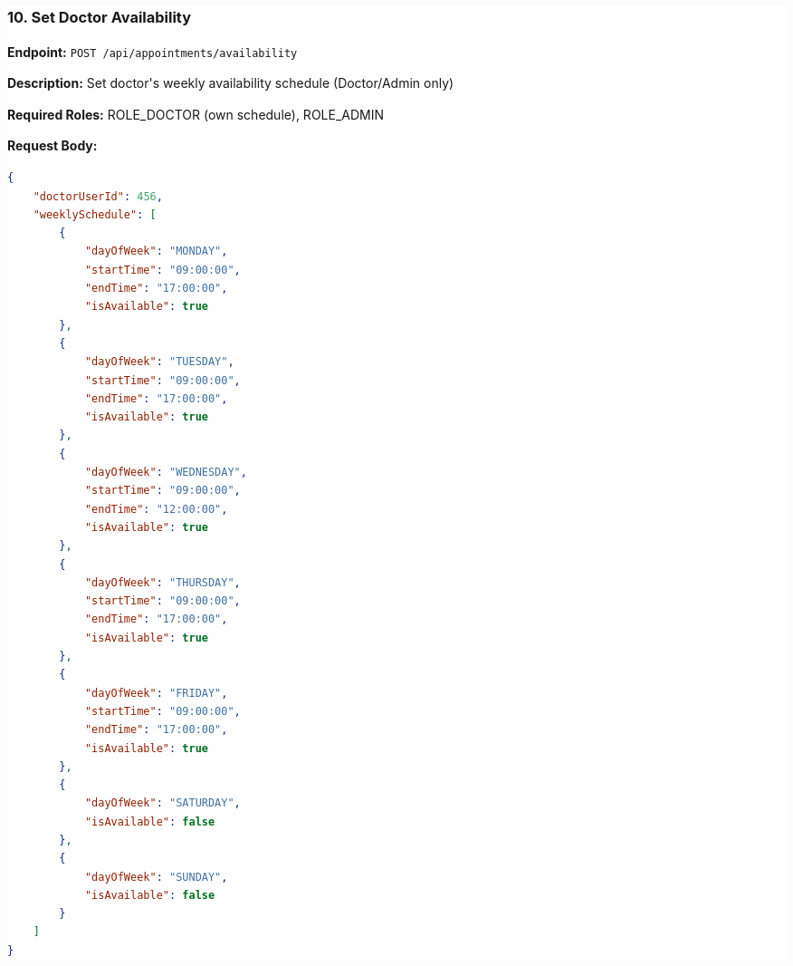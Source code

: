 
### 10. Set Doctor Availability
**Endpoint:** `POST /api/appointments/availability`

**Description:** Set doctor's weekly availability schedule (Doctor/Admin only)

**Required Roles:** ROLE_DOCTOR (own schedule), ROLE_ADMIN

**Request Body:**
```json
{
    "doctorUserId": 456,
    "weeklySchedule": [
        {
            "dayOfWeek": "MONDAY",
            "startTime": "09:00:00",
            "endTime": "17:00:00",
            "isAvailable": true
        },
        {
            "dayOfWeek": "TUESDAY",
            "startTime": "09:00:00",
            "endTime": "17:00:00",
            "isAvailable": true
        },
        {
            "dayOfWeek": "WEDNESDAY",
            "startTime": "09:00:00",
            "endTime": "12:00:00",
            "isAvailable": true
        },
        {
            "dayOfWeek": "THURSDAY",
            "startTime": "09:00:00",
            "endTime": "17:00:00",
            "isAvailable": true
        },
        {
            "dayOfWeek": "FRIDAY",
            "startTime": "09:00:00",
            "endTime": "17:00:00",
            "isAvailable": true
        },
        {
            "dayOfWeek": "SATURDAY",
            "isAvailable": false
        },
        {
            "dayOfWeek": "SUNDAY",
            "isAvailable": false
        }
    ]
}
```
